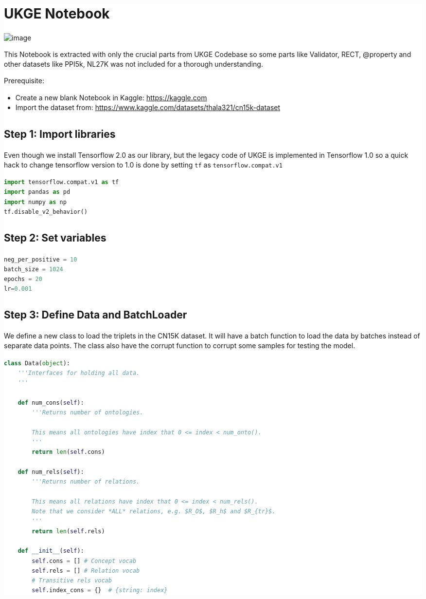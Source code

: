 # UKGE Notebook

![image](https://github.com/hughiephan/UKGE/assets/16631121/8f6e9632-3342-461c-b9cb-4611d8a29c88)

This Notebook is extracted with only the crucial parts from UKGE Codebase so some parts like Validator, RECT, @property and other datasets like PPI5k, NL27K was not included for a thorough understanding.

Prerequisite:
- Create a new blank Notebook in Kaggle: https://kaggle.com
- Import the dataset from: https://www.kaggle.com/datasets/thala321/cn15k-dataset

## Step 1: Import libraries

Even though we install Tensorflow 2.0 as our library, but the legacy code of UKGE is implemented in Tensorflow 1.0 so a quick hack to change tensorflow version to 1.0 is done by setting `tf` as `tensorflow.compat.v1` 

```python
import tensorflow.compat.v1 as tf
import pandas as pd
import numpy as np
tf.disable_v2_behavior()
```

## Step 2: Set variables
```python
neg_per_positive = 10
batch_size = 1024
epochs = 20
lr=0.001
```

## Step 3: Define Data and BatchLoader

We define a new class to load the triplets in the CN15K dataset. It will have a batch function to load the data by batches instead of separate data points. The class also have the corrupt function to corrupt some samples for testing the model.

```python
class Data(object):
    '''Interfaces for holding all data.
    '''
    
    def num_cons(self):
        '''Returns number of ontologies.

        This means all ontologies have index that 0 <= index < num_onto().
        '''
        return len(self.cons)

    def num_rels(self):
        '''Returns number of relations.

        This means all relations have index that 0 <= index < num_rels().
        Note that we consider *ALL* relations, e.g. $R_O$, $R_h$ and $R_{tr}$.
        '''
        return len(self.rels)

    def __init__(self):
        self.cons = [] # Concept vocab
        self.rels = [] # Relation vocab
        # Transitive rels vocab
        self.index_cons = {}  # {string: index}
```